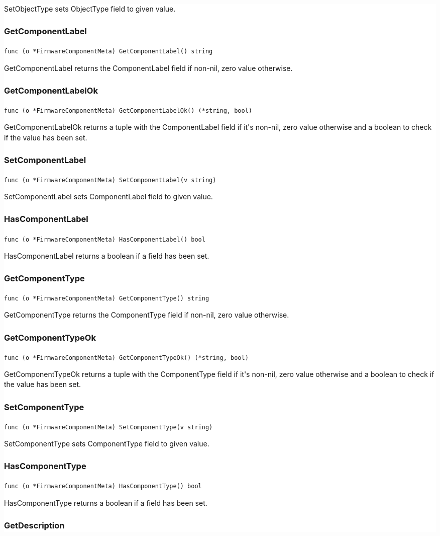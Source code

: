 SetObjectType sets ObjectType field to given value.


### GetComponentLabel

`func (o *FirmwareComponentMeta) GetComponentLabel() string`

GetComponentLabel returns the ComponentLabel field if non-nil, zero value otherwise.

### GetComponentLabelOk

`func (o *FirmwareComponentMeta) GetComponentLabelOk() (*string, bool)`

GetComponentLabelOk returns a tuple with the ComponentLabel field if it's non-nil, zero value otherwise
and a boolean to check if the value has been set.

### SetComponentLabel

`func (o *FirmwareComponentMeta) SetComponentLabel(v string)`

SetComponentLabel sets ComponentLabel field to given value.

### HasComponentLabel

`func (o *FirmwareComponentMeta) HasComponentLabel() bool`

HasComponentLabel returns a boolean if a field has been set.

### GetComponentType

`func (o *FirmwareComponentMeta) GetComponentType() string`

GetComponentType returns the ComponentType field if non-nil, zero value otherwise.

### GetComponentTypeOk

`func (o *FirmwareComponentMeta) GetComponentTypeOk() (*string, bool)`

GetComponentTypeOk returns a tuple with the ComponentType field if it's non-nil, zero value otherwise
and a boolean to check if the value has been set.

### SetComponentType

`func (o *FirmwareComponentMeta) SetComponentType(v string)`

SetComponentType sets ComponentType field to given value.

### HasComponentType

`func (o *FirmwareComponentMeta) HasComponentType() bool`

HasComponentType returns a boolean if a field has been set.

### GetDescription
